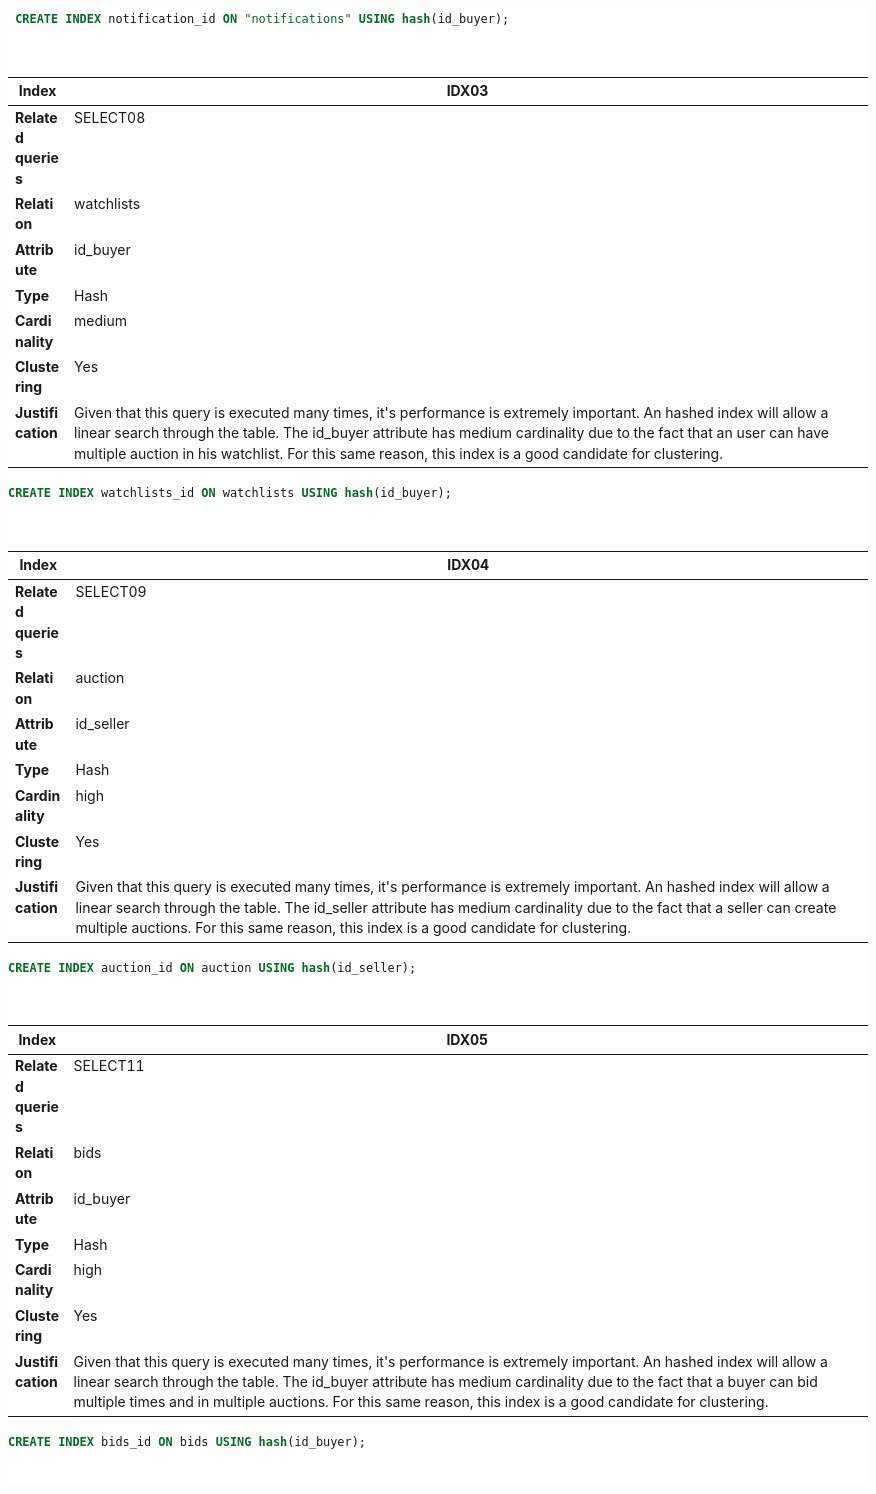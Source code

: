 ```sql 
 CREATE INDEX notification_id ON "notifications" USING hash(id_buyer);
```
<br/>

| **Index**           | IDX03                                  |
| ---                 | ---                                    |
| **Related queries** | SELECT08                               |
| **Relation**        | watchlists                             |
| **Attribute**       | id_buyer                               |
| **Type**            | Hash                                   |
| **Cardinality**     | medium                                 |
| **Clustering**      | Yes                                    |
| **Justification**   | Given that this query is executed many times, it's performance is extremely important. An hashed index will allow a linear search through the table. The id_buyer attribute has medium cardinality due to the fact that an user can have multiple auction in his watchlist. For this same reason, this index is a good candidate for clustering.    |
```sql 
CREATE INDEX watchlists_id ON watchlists USING hash(id_buyer);
```
<br/>

| **Index**           | IDX04                                  |
| ---                 | ---                                    |
| **Related queries** | SELECT09                               |
| **Relation**        | auction                                |
| **Attribute**       | id_seller                              |
| **Type**            | Hash                                   |
| **Cardinality**     | high                                   |
| **Clustering**      | Yes                                    |
| **Justification**   | Given that this query is executed many times, it's performance is extremely important. An hashed index will allow a linear search through the table. The id_seller attribute has medium cardinality due to the fact that a seller can create multiple auctions. For this same reason, this index is a good candidate for clustering.     |
```sql 
CREATE INDEX auction_id ON auction USING hash(id_seller);
```
<br/>

| **Index**           | IDX05                                  |
| ---                 | ---                                    |
| **Related queries** | SELECT11                               |
| **Relation**        | bids                                   |
| **Attribute**       | id_buyer                               |
| **Type**            | Hash                                   |
| **Cardinality**     | high                                   |
| **Clustering**      | Yes                                    |
| **Justification**   | Given that this query is executed many times, it's performance is extremely important. An hashed index will allow a linear search through the table. The id_buyer attribute has medium cardinality due to the fact that a buyer can bid multiple times and in multiple auctions. For this same reason, this index is a good candidate for clustering.     |
```sql 
CREATE INDEX bids_id ON bids USING hash(id_buyer);
```
<br/>
